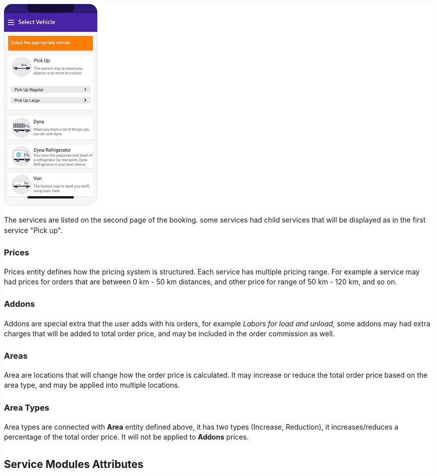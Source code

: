 <img src="/img/dashboard/services-mobile.png" />

The services are listed on the second page of the booking. some services had child services that will be displayed as in the first service "Pick up".



### Prices

Prices entity defines how the pricing system is structured. Each service has multiple pricing range. For example a service may had prices for orders that are between 0 km - 50 km distances, and other price for range of 50 km - 120 km, and so on.



### Addons

Addons are special extra that the user adds with his orders, for example *Labors for load and unload*, some addons may had extra charges that will be added to total order price, and may be included in the order commission as well.

### Areas

Area are locations that will change how the order price is calculated. It may increase or reduce the total order price based on the area type, and may be applied into multiple locations.

### Area Types

Area types are connected with **Area** entity defined above, it has two types (Increase, Reduction), it increases/reduces a percentage of the total order price. It will not be applied to **Addons** prices.



## Service Modules Attributes
